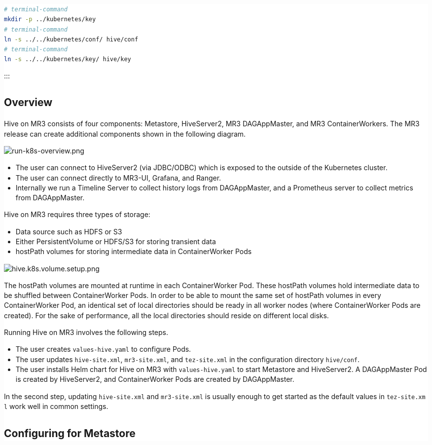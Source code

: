 ```sh
# terminal-command
mkdir -p ../kubernetes/key
# terminal-command
ln -s ../../kubernetes/conf/ hive/conf
# terminal-command
ln -s ../../kubernetes/key/ hive/key
```
:::

## Overview

Hive on MR3 consists of four components: Metastore, HiveServer2,
MR3 DAGAppMaster, and MR3 ContainerWorkers. 
The MR3 release can create additional components shown in the following diagram.

![run-k8s-overview.png](/quickstart/run-k8s-overview-fs8.png)

* The user can connect to HiveServer2 (via JDBC/ODBC)
which is exposed to the outside of the Kubernetes cluster.
* The user can connect directly to MR3-UI, Grafana, and Ranger.
* Internally we run a Timeline Server to collect history logs from DAGAppMaster,
and a Prometheus server to collect metrics from DAGAppMaster.

Hive on MR3 requires three types of storage:

* Data source such as HDFS or S3
* Either PersistentVolume or HDFS/S3 for storing transient data
* hostPath volumes for storing intermediate data in ContainerWorker Pods

![hive.k8s.volume.setup.png](/k8s/hive.k8s.volume.setup-fs8.png)

The hostPath volumes are mounted at runtime in each ContainerWorker Pod.
These hostPath volumes hold intermediate data to be shuffled between ContainerWorker Pods.
In order to be able to mount the same set of hostPath volumes in every ContainerWorker Pod,
an identical set of local directories should be ready in all worker nodes
(where ContainerWorker Pods are created). 
For the sake of performance,
all the local directories should reside on different local disks.

Running Hive on MR3 involves the following steps.

* The user creates `values-hive.yaml` to configure Pods.
* The user updates `hive-site.xml`, `mr3-site.xml`, and `tez-site.xml`
in the configuration directory `hive/conf`.
* The user installs Helm chart for Hive on MR3 with `values-hive.yaml`
to start Metastore and HiveServer2.
A DAGAppMaster Pod is created by HiveServer2,
and ContainerWorker Pods are created by DAGAppMaster.

In the second step,
updating `hive-site.xml` and `mr3-site.xml` is usually enough to get started
as the default values in `tez-site.xml` work well in common settings.

## Configuring for Metastore
